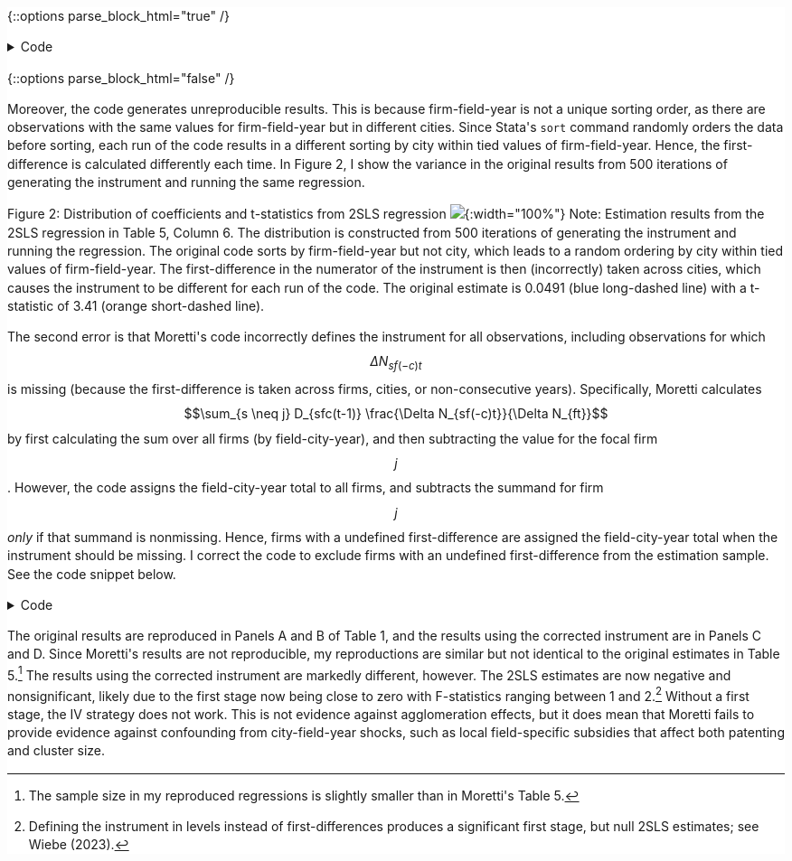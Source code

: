 {::options parse_block_html="true" /}

<details><summary>Code</summary></details>

{::options parse_block_html="false" /}

Moreover, the code generates unreproducible results.
This is because firm-field-year is not a unique sorting order, as there are observations with the same values for firm-field-year but in different cities.
Since Stata's `sort` command randomly orders the data before sorting, each run of the code results in a different sorting by city within tied values of firm-field-year.
Hence, the first-difference is calculated differently each time.
In Figure 2, I show the variance in the original results from 500 iterations of generating the instrument and running the same regression.

Figure 2: Distribution of coefficients and t-statistics from 2SLS regression
![](https://michaelwiebe.com/assets/moretti/fig2.png){:width="100%"}
Note:
Estimation results from the 2SLS regression in Table 5, Column 6.
The distribution is constructed from 500 iterations of generating the instrument and running the regression.
The original code sorts by firm-field-year but not city, which leads to a random ordering by city within tied values of firm-field-year.
The first-difference in the numerator of the instrument is then (incorrectly) taken across cities, which causes the instrument to be different for each run of the code.
The original estimate is 0.0491 (blue long-dashed line) with a t-statistic of 3.41 (orange short-dashed line).

The second error is that Moretti's code incorrectly defines the instrument for all observations, including observations for which $$\Delta N_{sf(-c)t}$$ is missing (because the first-difference is taken across firms, cities, or non-consecutive years).
Specifically, Moretti calculates $$\sum_{s \neq j} D_{sfc(t-1)} \frac{\Delta N_{sf(-c)t}}{\Delta N_{ft}}$$ by first calculating the sum over all firms (by field-city-year), and then subtracting the value for the focal firm $$j$$.
However, the code assigns the field-city-year total to all firms, and subtracts the summand for firm $$j$$ *only* if that summand is nonmissing.
Hence, firms with a undefined first-difference are assigned the field-city-year total when the instrument should be missing.
I correct the code to exclude firms with an undefined first-difference from the estimation sample.
See the code snippet below.

<details><summary>Code</summary></details>


The original results are reproduced in Panels A and B of Table 1, and the results using the corrected instrument are in Panels C and D.
Since Moretti's results are not reproducible, my reproductions are similar but not identical to the original estimates in Table 5.[^7]
The results using the corrected instrument are markedly different, however.
The 2SLS estimates are now negative and nonsignificant, likely due to the first stage now being close to zero with F-statistics ranging between 1 and 2.[^8]
Without a first stage, the IV strategy does not work.
This is not evidence against agglomeration effects, but it does mean that Moretti fails to provide evidence against confounding from city-field-year shocks, such as local field-specific subsidies that affect both patenting and cluster size.


[^1]: A cluster is defined as a (city, research field) pair; there are 179 cities and 5 fields.
[^2]: Moretti excludes $$t=0$$ when calculating post-move average cluster size, despite being the inventor's first year in the new city.
[^3]: Moretti claims that the event study includes only "inventors who are in the data for 11 consecutive years\" (p.3354).
[^4]: In Wiebe (2023) I recode the event study to follow standard practices, but again find null results.
[^5]: Since the treatment is continuous, estimators like Sun and Abraham (2021) and Callaway and Sant'Anna (2021) that are defined for binary treatments are not applicable.
[^6]: Recall that cluster size for a focal inventor is measured as the number of patents filed that year by other inventors in the same research field and city.
[^7]: The sample size in my reproduced regressions is slightly smaller than in Moretti's Table 5.
[^8]: Defining the instrument in levels instead of first-differences produces a significant first stage, but null 2SLS estimates; see Wiebe (2023).
